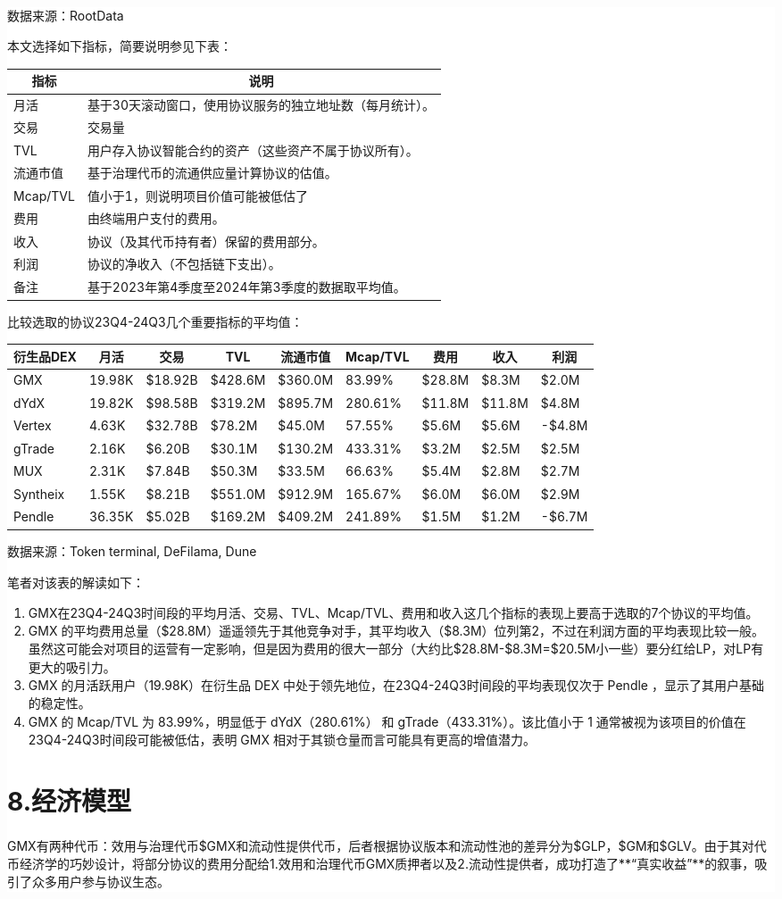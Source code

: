 数据来源：RootData

本文选择如下指标，简要说明参见下表：

| 指标       | 说明                            |
| -------- | ----------------------------- |
| 月活       | 基于30天滚动窗口，使用协议服务的独立地址数（每月统计）。 |
| 交易       | 交易量                           |
| TVL      | 用户存入协议智能合约的资产（这些资产不属于协议所有）。   |
| 流通市值     | 基于治理代币的流通供应量计算协议的估值。          |
| Mcap/TVL | 值小于1，则说明项目价值可能被低估了            |
| 费用       | 由终端用户支付的费用。                   |
| 收入       | 协议（及其代币持有者）保留的费用部分。           |
| 利润       | 协议的净收入（不包括链下支出）。              |
| 备注       | 基于2023年第4季度至2024年第3季度的数据取平均值。 |

比较选取的协议23Q4-24Q3几个重要指标的平均值：

| 衍生品DEX   | 月活     | 交易      | TVL     | 流通市值    | Mcap/TVL | 费用     | 收入     | 利润     |
| -------- | ------ | ------- | ------- | ------- | -------- | ------ | ------ | ------ |
| GMX      | 19.98K | \$18.92B | \$428.6M | \$360.0M | 83.99%   | \$28.8M | \$8.3M  | \$2.0M  |
| dYdX     | 19.82K | \$98.58B | \$319.2M | \$895.7M | 280.61%  | \$11.8M | \$11.8M | \$4.8M  |
| Vertex   | 4.63K  | \$32.78B | \$78.2M  | \$45.0M  | 57.55%   | \$5.6M  | \$5.6M  | -\$4.8M |
| gTrade   | 2.16K  | \$6.20B  | \$30.1M  | \$130.2M | 433.31%  | \$3.2M  | \$2.5M  | \$2.5M  |
| MUX      | 2.31K  | \$7.84B  | \$50.3M  | \$33.5M  | 66.63%   | \$5.4M  | \$2.8M  | \$2.7M  |
| Syntheix | 1.55K  | \$8.21B  | \$551.0M | \$912.9M | 165.67%  | \$6.0M  | \$6.0M  | \$2.9M  |
| Pendle   | 36.35K | \$5.02B  | \$169.2M | \$409.2M | 241.89%  | \$1.5M  | \$1.2M  | -\$6.7M |

数据来源：Token terminal, DeFilama, Dune

笔者对该表的解读如下：

1. GMX在23Q4-24Q3时间段的平均月活、交易、TVL、Mcap/TVL、费用和收入这几个指标的表现上要高于选取的7个协议的平均值。
2. GMX 的平均费用总量（\$28.8M）遥遥领先于其他竞争对手，其平均收入（\$8.3M）位列第2，不过在利润方面的平均表现比较一般。虽然这可能会对项目的运营有一定影响，但是因为费用的很大一部分（大约比\$28.8M-\$8.3M=\$20.5M小一些）要分红给LP，对LP有更大的吸引力。
3. GMX 的月活跃用户（19.98K）在衍生品 DEX 中处于领先地位，在23Q4-24Q3时间段的平均表现仅次于 Pendle ，显示了其用户基础的稳定性。
4. GMX 的 Mcap/TVL 为 83.99%，明显低于 dYdX（280.61%） 和 gTrade（433.31%）。该比值小于 1 通常被视为该项目的价值在23Q4-24Q3时间段可能被低估，表明 GMX 相对于其锁仓量而言可能具有更高的增值潜力。

# 8.经济模型

GMX有两种代币：效用与治理代币\$GMX和流动性提供代币，后者根据协议版本和流动性池的差异分为\$GLP，\$GM和\$GLV。由于其对代币经济学的巧妙设计，将部分协议的费用分配给1.效用和治理代币GMX质押者以及2.流动性提供者，成功打造了**“真实收益”**的叙事，吸引了众多用户参与协议生态。
